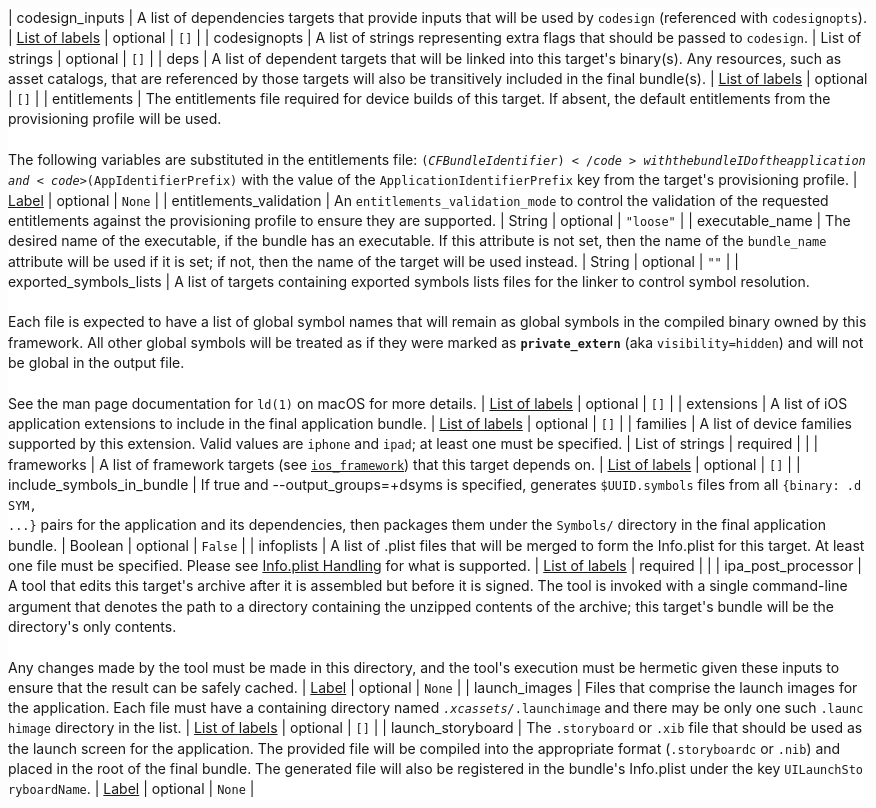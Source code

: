 | <a id="ios_application-codesign_inputs"></a>codesign_inputs |  A list of dependencies targets that provide inputs that will be used by <code>codesign</code> (referenced with <code>codesignopts</code>).   | <a href="https://bazel.build/concepts/labels">List of labels</a> | optional | <code>[]</code> |
| <a id="ios_application-codesignopts"></a>codesignopts |  A list of strings representing extra flags that should be passed to <code>codesign</code>.   | List of strings | optional | <code>[]</code> |
| <a id="ios_application-deps"></a>deps |  A list of dependent targets that will be linked into this target's binary(s). Any resources, such as asset catalogs, that are referenced by those targets will also be transitively included in the final bundle(s).   | <a href="https://bazel.build/concepts/labels">List of labels</a> | optional | <code>[]</code> |
| <a id="ios_application-entitlements"></a>entitlements |  The entitlements file required for device builds of this target. If absent, the default entitlements from the provisioning profile will be used.<br><br>The following variables are substituted in the entitlements file: <code>$(CFBundleIdentifier)</code> with the bundle ID of the application and <code>$(AppIdentifierPrefix)</code> with the value of the <code>ApplicationIdentifierPrefix</code> key from the target's provisioning profile.   | <a href="https://bazel.build/concepts/labels">Label</a> | optional | <code>None</code> |
| <a id="ios_application-entitlements_validation"></a>entitlements_validation |  An <code>entitlements_validation_mode</code> to control the validation of the requested entitlements against the provisioning profile to ensure they are supported.   | String | optional | <code>"loose"</code> |
| <a id="ios_application-executable_name"></a>executable_name |  The desired name of the executable, if the bundle has an executable. If this attribute is not set, then the name of the <code>bundle_name</code> attribute will be used if it is set; if not, then the name of the target will be used instead.   | String | optional | <code>""</code> |
| <a id="ios_application-exported_symbols_lists"></a>exported_symbols_lists |  A list of targets containing exported symbols lists files for the linker to control symbol resolution.<br><br>Each file is expected to have a list of global symbol names that will remain as global symbols in the compiled binary owned by this framework. All other global symbols will be treated as if they were marked as <code>__private_extern__</code> (aka <code>visibility=hidden</code>) and will not be global in the output file.<br><br>See the man page documentation for <code>ld(1)</code> on macOS for more details.   | <a href="https://bazel.build/concepts/labels">List of labels</a> | optional | <code>[]</code> |
| <a id="ios_application-extensions"></a>extensions |  A list of iOS application extensions to include in the final application bundle.   | <a href="https://bazel.build/concepts/labels">List of labels</a> | optional | <code>[]</code> |
| <a id="ios_application-families"></a>families |  A list of device families supported by this extension. Valid values are <code>iphone</code> and <code>ipad</code>; at least one must be specified.   | List of strings | required |  |
| <a id="ios_application-frameworks"></a>frameworks |  A list of framework targets (see [<code>ios_framework</code>](https://github.com/bazelbuild/rules_apple/blob/master/doc/rules-ios.md#ios_framework)) that this target depends on.   | <a href="https://bazel.build/concepts/labels">List of labels</a> | optional | <code>[]</code> |
| <a id="ios_application-include_symbols_in_bundle"></a>include_symbols_in_bundle |  If true and --output_groups=+dsyms is specified, generates <code>$UUID.symbols</code>     files from all <code>{binary: .dSYM, ...}</code> pairs for the application and its     dependencies, then packages them under the <code>Symbols/</code> directory in the     final application bundle.   | Boolean | optional | <code>False</code> |
| <a id="ios_application-infoplists"></a>infoplists |  A list of .plist files that will be merged to form the Info.plist for this target. At least one file must be specified. Please see [Info.plist Handling](https://github.com/bazelbuild/rules_apple/blob/master/doc/common_info.md#infoplist-handling) for what is supported.   | <a href="https://bazel.build/concepts/labels">List of labels</a> | required |  |
| <a id="ios_application-ipa_post_processor"></a>ipa_post_processor |  A tool that edits this target's archive after it is assembled but before it is signed. The tool is invoked with a single command-line argument that denotes the path to a directory containing the unzipped contents of the archive; this target's bundle will be the directory's only contents.<br><br>Any changes made by the tool must be made in this directory, and the tool's execution must be hermetic given these inputs to ensure that the result can be safely cached.   | <a href="https://bazel.build/concepts/labels">Label</a> | optional | <code>None</code> |
| <a id="ios_application-launch_images"></a>launch_images |  Files that comprise the launch images for the application. Each file must have a containing directory named <code>*.xcassets/*.launchimage</code> and there may be only one such <code>.launchimage</code> directory in the list.   | <a href="https://bazel.build/concepts/labels">List of labels</a> | optional | <code>[]</code> |
| <a id="ios_application-launch_storyboard"></a>launch_storyboard |  The <code>.storyboard</code> or <code>.xib</code> file that should be used as the launch screen for the application. The provided file will be compiled into the appropriate format (<code>.storyboardc</code> or <code>.nib</code>) and placed in the root of the final bundle. The generated file will also be registered in the bundle's Info.plist under the key <code>UILaunchStoryboardName</code>.   | <a href="https://bazel.build/concepts/labels">Label</a> | optional | <code>None</code> |